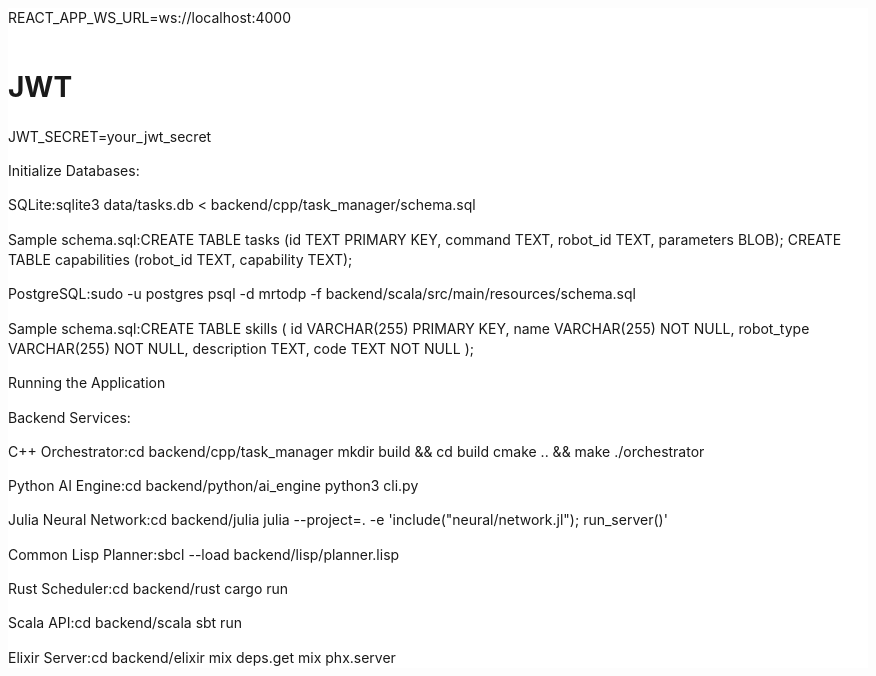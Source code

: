 REACT_APP_WS_URL=ws://localhost:4000
# JWT
JWT_SECRET=your_jwt_secret


Initialize Databases:

SQLite:sqlite3 data/tasks.db < backend/cpp/task_manager/schema.sql

Sample schema.sql:CREATE TABLE tasks (id TEXT PRIMARY KEY, command TEXT, robot_id TEXT, parameters BLOB);
CREATE TABLE capabilities (robot_id TEXT, capability TEXT);


PostgreSQL:sudo -u postgres psql -d mrtodp -f backend/scala/src/main/resources/schema.sql

Sample schema.sql:CREATE TABLE skills (
  id VARCHAR(255) PRIMARY KEY,
  name VARCHAR(255) NOT NULL,
  robot_type VARCHAR(255) NOT NULL,
  description TEXT,
  code TEXT NOT NULL
);





Running the Application

Backend Services:

C++ Orchestrator:cd backend/cpp/task_manager
mkdir build && cd build
cmake .. && make
./orchestrator


Python AI Engine:cd backend/python/ai_engine
python3 cli.py


Julia Neural Network:cd backend/julia
julia --project=. -e 'include("neural/network.jl"); run_server()'


Common Lisp Planner:sbcl --load backend/lisp/planner.lisp


Rust Scheduler:cd backend/rust
cargo run


Scala API:cd backend/scala
sbt run


Elixir Server:cd backend/elixir
mix deps.get
mix phx.server

